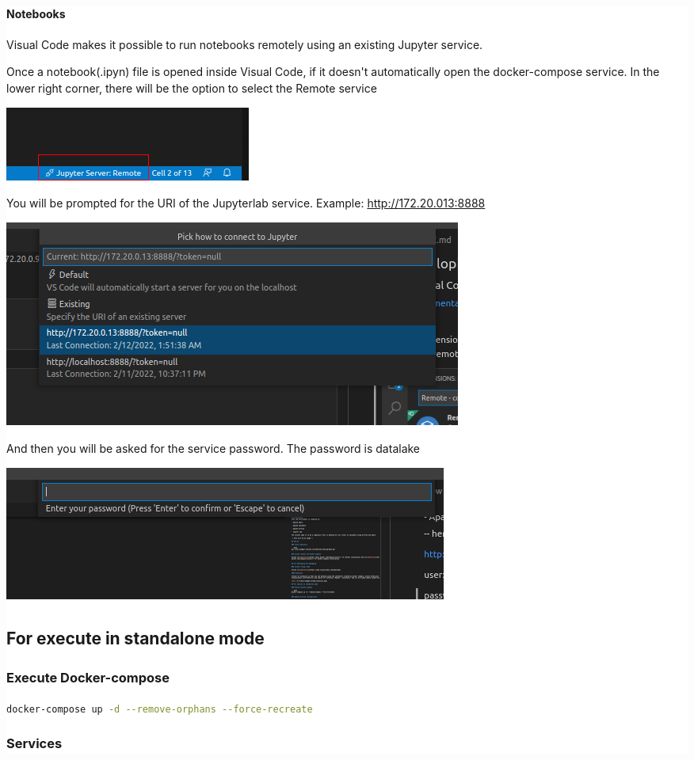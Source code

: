 #### Notebooks

Visual Code makes it possible to run notebooks remotely using an existing Jupyter service. 

Once a notebook(.ipyn) file is opened inside Visual Code, if it doesn't automatically open the docker-compose service. In the lower right corner, there will be the option to select the Remote service

![alt text](docs/images/visualcode_jupyterremoto.png)

You will be prompted for the URI of the Jupyterlab service. Example: http://172.20.013:8888

![alt text](docs/images/visualcode_jupyterremotoprompt.png)

And then you will be asked for the service password. The password is datalake

![alt text](docs/images/visualcode_jupyterremotopromptpassword.png)

## For execute in standalone mode

### Execute Docker-compose 

```bash
docker-compose up -d --remove-orphans --force-recreate
```

### Services
